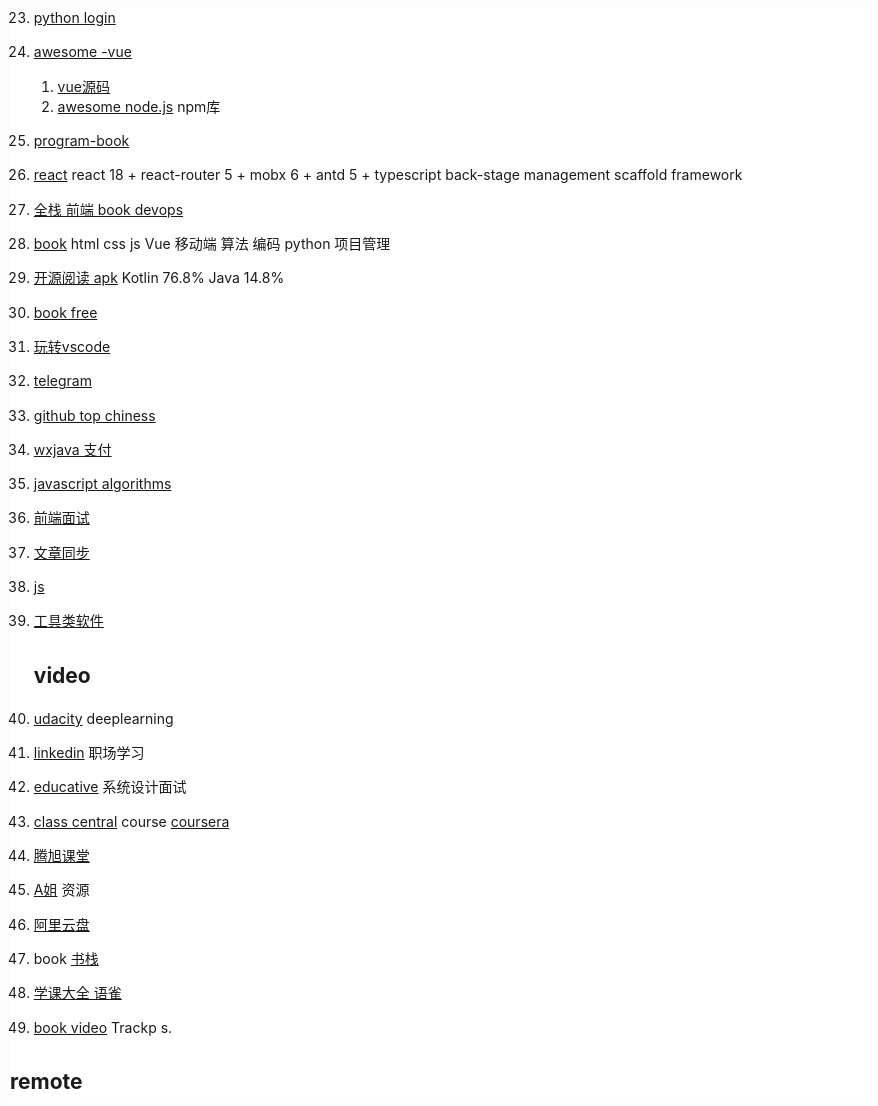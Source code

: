 23. [python login](https://github.com/Kr1s77/awesome-python-login-model)

24. [awesome -vue](https://github.com/vuejs/awesome-vue)
    
    1. [vue源码](https://github.com/ygs-code/vue)
    2. [awesome node.js](https://github.com/parro-it/awesome-micro-npm-packages) npm库

25. [program-book](https://github.com/justjavac/free-programming-books-zh_CN?tab=readme-ov-file)

26. [react](https://github.com/xuya227939/tristana) 
    react 18 + react-router 5 + mobx 6 + antd 5 + typescript back-stage management scaffold framework

27. [全栈 前端 book devops](https://www.phodal.com/)

28. [book](https://github.com/MichealWayne/books) html css js Vue 移动端 算法 编码 python 项目管理

29. [开源阅读 apk](https://github.com/gedoor/legado/tree/master)  Kotlin 76.8%   Java  14.8%

30. [book free](https://github.com/ruanyf/free-books?tab=readme-ov-file)

31. [玩转vscode](https://github.com/dell-j/vscode/blob/master/01%20!%20学编辑器，到底应该学什么？.md)

32. [telegram](https://github.com/jackhawks/rectg?tab=readme-ov-file)

33. [github top chiness](https://github.com/GrowingGit/GitHub-Chinese-Top-Charts)

34. [wxjava 支付](https://github.com/Wechat-Group/WxJava)

35. [javascript algorithms](https://github.com/sisterAn/JavaScript-Algorithms)

36. [前端面试](https://github.com/Advanced-Frontend/Daily-Interview-Question?tab=readme-ov-file)

37. [文章同步](https://github.com/wechatsync/Wechatsync)

38. [js](https://risingstars.js.org/2023/en?mode=dark)

39. [工具类软件](https://www.v2ex.com/t/896808?p=1)
    
    ## video

40. [udacity](https://www.udacity.com/)  deeplearning 

41. [linkedin](https://www.linkedin.com/learning?trk=homepage-learning_nav-header-logo)  职场学习

42. [educative](https://www.educative.io/courses/grokking-modern-system-design-interview-for-engineers-managers ) 系统设计面试

43. [class central](https://www.classcentral.com/) course [coursera](https://www.coursera.org/)

44. [腾旭课堂](https://ke.qq.com/ )

45. [A姐](https://www.ahhhhfs.com/welfare/recourse/ )   资源

46. [阿里云盘](https://www.aliyundrive.com/drive/file/resource )

47. book [书栈](https://www.bookstack.cn/)

48. [学课大全 语雀](https://leaaiv.cn/project-1/doc-22/)

49. [book video](https://www.docspedia.world/index.php)  Trackp s.

## remote
